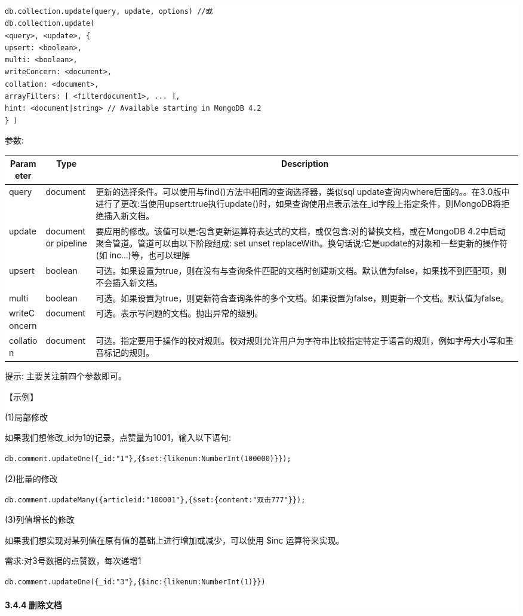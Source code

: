 ```shell
db.collection.update(query, update, options) //或
db.collection.update(
<query>, <update>, {
upsert: <boolean>,
multi: <boolean>,
writeConcern: <document>,
collation: <document>,
arrayFilters: [ <filterdocument1>, ... ],
hint: <document|string> // Available starting in MongoDB 4.2
} )
```

参数:

| Parameter    | Type                 | Description                                                  |
| ------------ | -------------------- | ------------------------------------------------------------ |
| query        | document             | 更新的选择条件。可以使用与find()方法中相同的查询选择器，类似sql update查询内where后面的。。在3.0版中进行了更改:当使用upsert:true执行update()时，如果查询使用点表示法在_id字段上指定条件，则MongoDB将拒绝插入新文档。 |
| update       | document or pipeline | 要应用的修改。该值可以是:包含更新运算符表达式的文档，或仅包含:对的替换文档，或在MongoDB 4.2中启动聚合管道。管道可以由以下阶段组成: set unset replaceWith。换句话说:它是update的对象和一些更新的操作符(如 inc...)等，也可以理解 |
| upsert       | boolean              | 可选。如果设置为true，则在没有与查询条件匹配的文档时创建新文档。默认值为false，如果找不到匹配项，则不会插入新文档。 |
| multi        | boolean              | 可选。如果设置为true，则更新符合查询条件的多个文档。如果设置为false，则更新一个文档。默认值为false。 |
| writeConcern | document             | 可选。表示写问题的文档。抛出异常的级别。                     |
| collation    | document             | 可选。指定要用于操作的校对规则。校对规则允许用户为字符串比较指定特定于语言的规则，例如字母大小写和重音标记的规则。 |

提示: 主要关注前四个参数即可。

【示例】

(1)局部修改

如果我们想修改_id为1的记录，点赞量为1001，输入以下语句:

```
db.comment.updateOne({_id:"1"},{$set:{likenum:NumberInt(100000)}});
```

(2)批量的修改

```shell
db.comment.updateMany({articleid:"100001"},{$set:{content:"双击777"}});
```

(3)列值增长的修改

如果我们想实现对某列值在原有值的基础上进行增加或减少，可以使用 $inc 运算符来实现。

需求:对3号数据的点赞数，每次递增1

```shell
db.comment.updateOne({_id:"3"},{$inc:{likenum:NumberInt(1)}})
```



#### 3.4.4 删除文档
